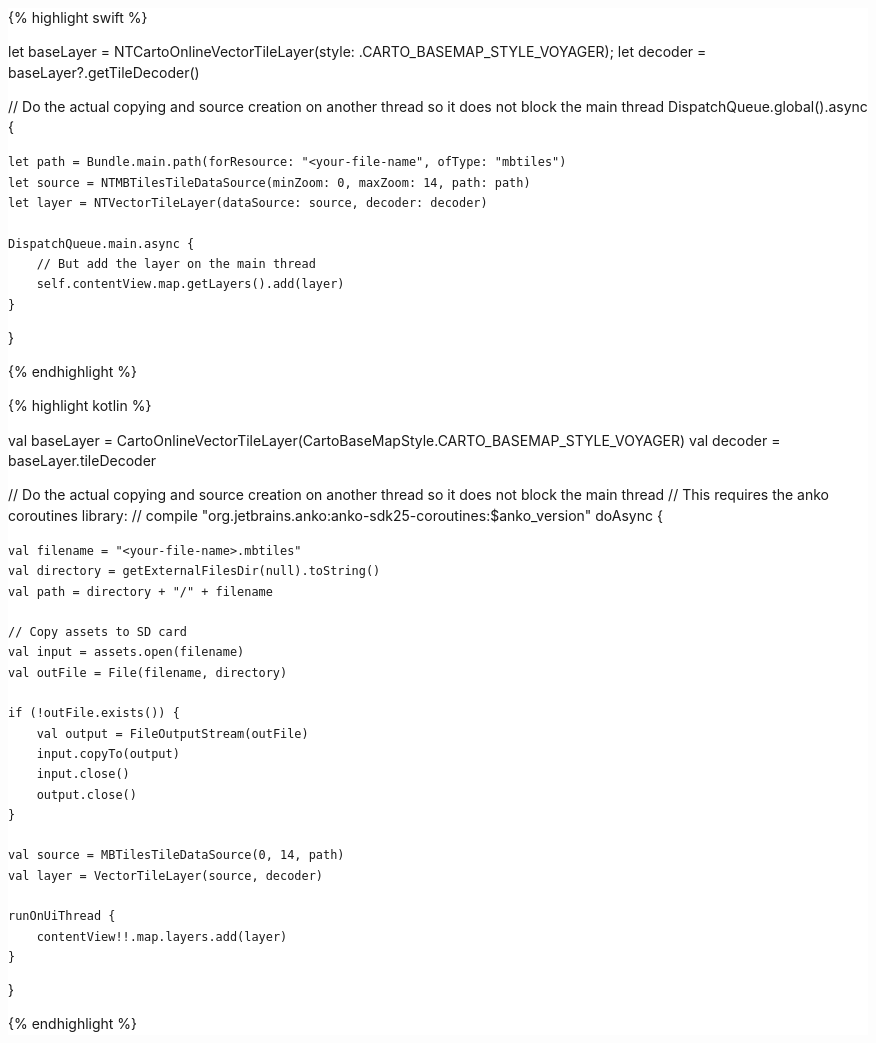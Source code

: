   <div class="Carousel-item js-Tabpanes-item--lang js-Tabpanes-item--lang--swift">
  {% highlight swift %}
  
let baseLayer = NTCartoOnlineVectorTileLayer(style: .CARTO_BASEMAP_STYLE_VOYAGER);
let decoder = baseLayer?.getTileDecoder()
    
// Do the actual copying and source creation on another thread so it does not block the main thread
DispatchQueue.global().async {
    
    let path = Bundle.main.path(forResource: "<your-file-name", ofType: "mbtiles")
    let source = NTMBTilesTileDataSource(minZoom: 0, maxZoom: 14, path: path)
    let layer = NTVectorTileLayer(dataSource: source, decoder: decoder)
    
    DispatchQueue.main.async {
        // But add the layer on the main thread
        self.contentView.map.getLayers().add(layer)
    }
}

  {% endhighlight %}
  </div>

  <div class="Carousel-item js-Tabpanes-item--lang js-Tabpanes-item--lang--kotlin">
  {% highlight kotlin %}
  
val baseLayer = CartoOnlineVectorTileLayer(CartoBaseMapStyle.CARTO_BASEMAP_STYLE_VOYAGER)
val decoder = baseLayer.tileDecoder

// Do the actual copying and source creation on another thread so it does not block the main thread
// This requires the anko coroutines library:
// compile "org.jetbrains.anko:anko-sdk25-coroutines:$anko_version"
doAsync {

    val filename = "<your-file-name>.mbtiles"
    val directory = getExternalFilesDir(null).toString()
    val path = directory + "/" + filename

    // Copy assets to SD card
    val input = assets.open(filename)
    val outFile = File(filename, directory)

    if (!outFile.exists()) {
        val output = FileOutputStream(outFile)
        input.copyTo(output)
        input.close()
        output.close()
    }

    val source = MBTilesTileDataSource(0, 14, path)
    val layer = VectorTileLayer(source, decoder)
    
    runOnUiThread {
        contentView!!.map.layers.add(layer)
    }
}

  {% endhighlight %}
  </div>
</div>
